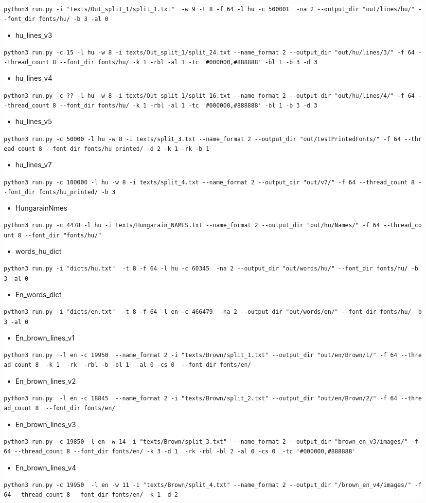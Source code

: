 `python3 run.py -i "texts/Out_split_1/split_1.txt"  -w 9 -t 8 -f 64 -l hu -c 500001  -na 2 --output_dir "out/lines/hu/" --font_dir fonts/hu/ -b 3 -al 0`

- hu_lines_v3

`python3 run.py -c 15 -l hu -w 8 -i texts/Out_split_1/split_24.txt --name_format 2 --output_dir "out/hu/lines/3/" -f 64 --thread_count 8 --font_dir fonts/hu/ -k 1 -rbl -al 1 -tc '#000000,#888888' -bl 1 -b 3 -d 3`

- hu_lines_v4

` python3 run.py -c ?? -l hu -w 8 -i texts/Out_split_1/split_16.txt --name_format 2 --output_dir "out/hu/lines/4/" -f 64 --thread_count 8 --font_dir fonts/hu/ -k 1 -rbl -al 1 -tc '#000000,#888888' -bl 1 -b 3 -d 3 `

- hu_lines_v5

` python3 run.py -c 50000 -l hu -w 8 -i texts/split_3.txt --name_format 2 --output_dir "out/testPrintedFonts/" -f 64 --thread_count 8 --font_dir fonts/hu_printed/ -d 2 -k 1 -rk -b 1
`

- hu_lines_v7

`python3 run.py -c 100000 -l hu -w 8 -i texts/split_4.txt --name_format 2 --output_dir "out/v7/" -f 64 --thread_count 8 --font_dir fonts/hu_printed/ -b 3`

- HungarainNmes

`python3 run.py -c 4478 -l hu -i texts/Hungarain_NAMES.txt --name_format 2 --output_dir "out/hu/Names/" -f 64 --thread_count 8 --font_dir "fonts/hu/"`

- words_hu_dict

`python3 run.py -i "dicts/hu.txt"  -t 8 -f 64 -l hu -c 60345  -na 2 --output_dir "out/words/hu/" --font_dir fonts/hu/ -b 3 -al 0`

- En_words_dict

`python3 run.py -i "dicts/en.txt"  -t 8 -f 64 -l en -c 466479  -na 2 --output_dir "out/words/en/" --font_dir fonts/hu/ -b 3 -al 0`

- En_brown_lines_v1

`python3 run.py  -l en -c 19950  --name_format 2 -i "texts/Brown/split_1.txt" --output_dir "out/en/Brown/1/" -f 64 --thread_count 8  -k 1  -rk  -rbl -b -bl 1  -al 0 -cs 0  --font_dir fonts/en/`

- En_brown_lines_v2

`python3 run.py  -l en -c 18845  --name_format 2 -i "texts/Brown/split_2.txt" --output_dir "out/en/Brown/2/" -f 64 --thread_count 8  --font_dir fonts/en/`

- En_brown_lines_v3

`python3 run.py -c 19850 -l en -w 14 -i "texts/Brown/split_3.txt"  --name_format 2 --output_dir "brown_en_v3/images/" -f 64 --thread_count 8 --font_dir fonts/en/ -k 3 -d 1  -rk -rbl -bl 2 -al 0 -cs 0  -tc '#000000,#888888'`

- En_brown_lines_v4

`python3 run.py -c 19950  -l en -w 11 -i "texts/Brown/split_4.txt" --name_format 2 --output_dir "/brown_en_v4/images/" -f 64 --thread_count 8 --font_dir fonts/en/ -k 1 -d 2`
